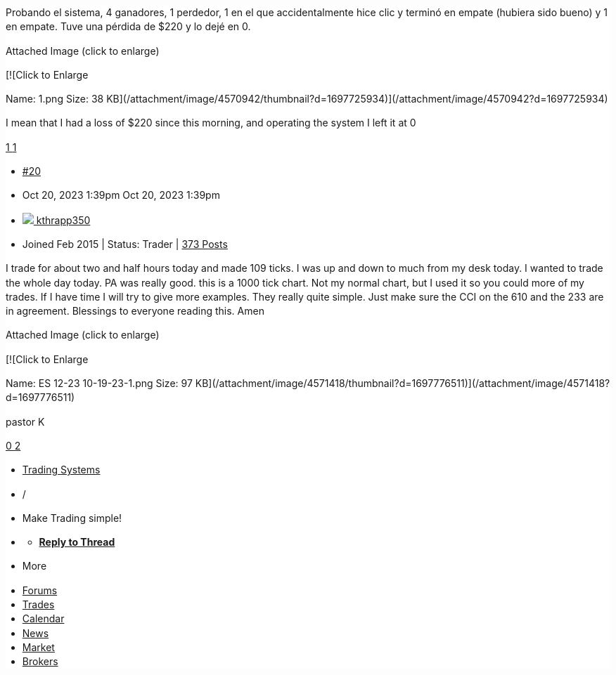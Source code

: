 Probando el sistema, 4 ganadores, 1 perdedor, 1 en el que accidentalmente hice clic y terminó en empate (hubiera sido bueno) y 1 en empate. Tuve una pérdida de $220 y lo dejé en 0.  

Attached Image (click to enlarge)

[![Click to Enlarge

Name: 1.png
Size: 38 KB](/attachment/image/4570942/thumbnail?d=1697725934)](/attachment/image/4570942?d=1697725934)   

  
  
I mean that I had a loss of $220 since this morning, and operating the system I left it at 0 

[1 ](javascript:void\(0\);) [1 ](javascript:void\(0\);)

  * [#20](/thread/post/14624609#post14624609 "Post Permalink")

  * Oct 20, 2023 1:39pm  Oct 20, 2023 1:39pm 

  * [![](https://assets.faireconomy.media/nfs/customavatars/thumbs/medium/avatar400781_1.gif) kthrapp350](kthrapp350)

  * Joined Feb 2015 | Status: Trader | [373 Posts](/search?do=process&provider=Member&searchuser=400781)

I trade for about two and half hours today and made 109 ticks. I was up and down to much from my desk today. I wanted to trade the whole day today. PA was really good. this is a 1000 tick chart. Not my normal chart, but I used it so you could more of my trades. If I have time I will try to give more examples. They really quite simple. Just make sure the CCI on the 610 and the 233 are in agreement. Blessings to everyone reading this. Amen

Attached Image (click to enlarge)

[![Click to Enlarge

Name: ES 12-23 10-19-23-1.png
Size: 97 KB](/attachment/image/4571418/thumbnail?d=1697776511)](/attachment/image/4571418?d=1697776511)   

  
  
pastor K 

[0 ](javascript:void\(0\);) [2 ](javascript:void\(0\);)

  * [Trading Systems](/forum/71-trading-systems)
  * /
  * Make Trading simple!
  *   * [ **Reply to Thread** ](/thread/1247053-make-trading-simple/reply#reply)

  * More

[](https://www.forexfactory.com "Homepage")

  * [Forums](forums)
  * [Trades](trades)
  * [Calendar](calendar)
  * [News](news)
  * [Market](market)
  * [Brokers](brokers)
